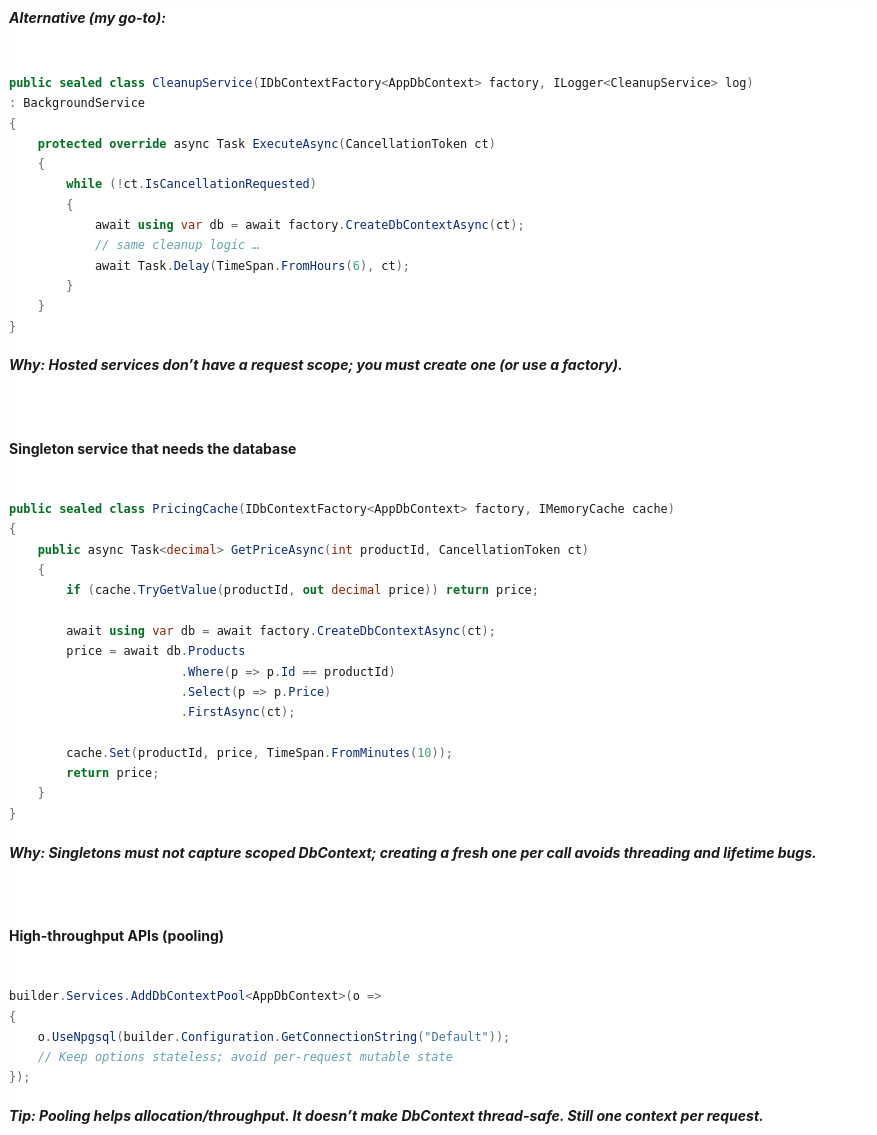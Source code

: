 ##### Alternative (my go-to):

```csharp

public sealed class CleanupService(IDbContextFactory<AppDbContext> factory, ILogger<CleanupService> log) 
: BackgroundService
{
    protected override async Task ExecuteAsync(CancellationToken ct)
    {
        while (!ct.IsCancellationRequested)
        {
            await using var db = await factory.CreateDbContextAsync(ct);
            // same cleanup logic …
            await Task.Delay(TimeSpan.FromHours(6), ct);
        }
    }
}
```
##### **Why:** Hosted services don’t have a request scope; you must create one (or use a factory).
&nbsp;  
#### Singleton service that needs the database

```csharp

public sealed class PricingCache(IDbContextFactory<AppDbContext> factory, IMemoryCache cache)
{
    public async Task<decimal> GetPriceAsync(int productId, CancellationToken ct)
    {
        if (cache.TryGetValue(productId, out decimal price)) return price;

        await using var db = await factory.CreateDbContextAsync(ct);
        price = await db.Products
                        .Where(p => p.Id == productId)
                        .Select(p => p.Price)
                        .FirstAsync(ct);

        cache.Set(productId, price, TimeSpan.FromMinutes(10));
        return price;
    }
}
```

##### **Why:** Singletons must not capture scoped DbContext; creating a fresh one per call avoids threading and lifetime bugs. 
&nbsp;  
#### High-throughput APIs (pooling)

```csharp

builder.Services.AddDbContextPool<AppDbContext>(o =>
{
    o.UseNpgsql(builder.Configuration.GetConnectionString("Default"));
    // Keep options stateless; avoid per-request mutable state
});
```
##### **Tip:** Pooling helps allocation/throughput. It doesn’t make DbContext thread-safe. Still one context per request.
